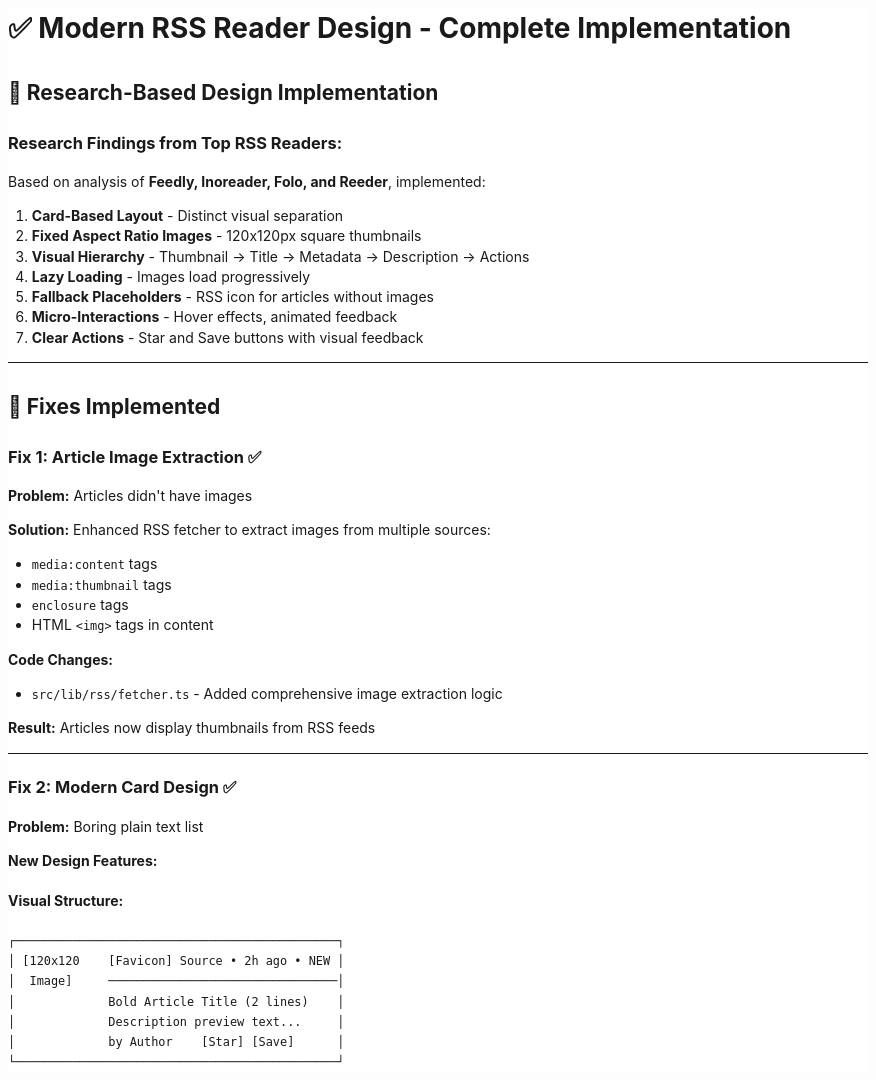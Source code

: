# ✅ Modern RSS Reader Design - Complete Implementation

## 🎨 Research-Based Design Implementation

### Research Findings from Top RSS Readers:
Based on analysis of **Feedly, Inoreader, Folo, and Reeder**, implemented:

1. **Card-Based Layout** - Distinct visual separation
2. **Fixed Aspect Ratio Images** - 120x120px square thumbnails
3. **Visual Hierarchy** - Thumbnail → Title → Metadata → Description → Actions
4. **Lazy Loading** - Images load progressively
5. **Fallback Placeholders** - RSS icon for articles without images
6. **Micro-Interactions** - Hover effects, animated feedback
7. **Clear Actions** - Star and Save buttons with visual feedback

---

## 🔧 Fixes Implemented

### Fix 1: Article Image Extraction ✅

**Problem:** Articles didn't have images

**Solution:** Enhanced RSS fetcher to extract images from multiple sources:
- `media:content` tags
- `media:thumbnail` tags
- `enclosure` tags
- HTML `<img>` tags in content

**Code Changes:**
- `src/lib/rss/fetcher.ts` - Added comprehensive image extraction logic

**Result:** Articles now display thumbnails from RSS feeds

---

### Fix 2: Modern Card Design ✅

**Problem:** Boring plain text list

**New Design Features:**

#### Visual Structure:
```
┌─────────────────────────────────────────────┐
│ [120x120    [Favicon] Source • 2h ago • NEW │
│  Image]     ────────────────────────────────│
│             Bold Article Title (2 lines)    │
│             Description preview text...     │
│             by Author    [Star] [Save]      │
└─────────────────────────────────────────────┘
```
